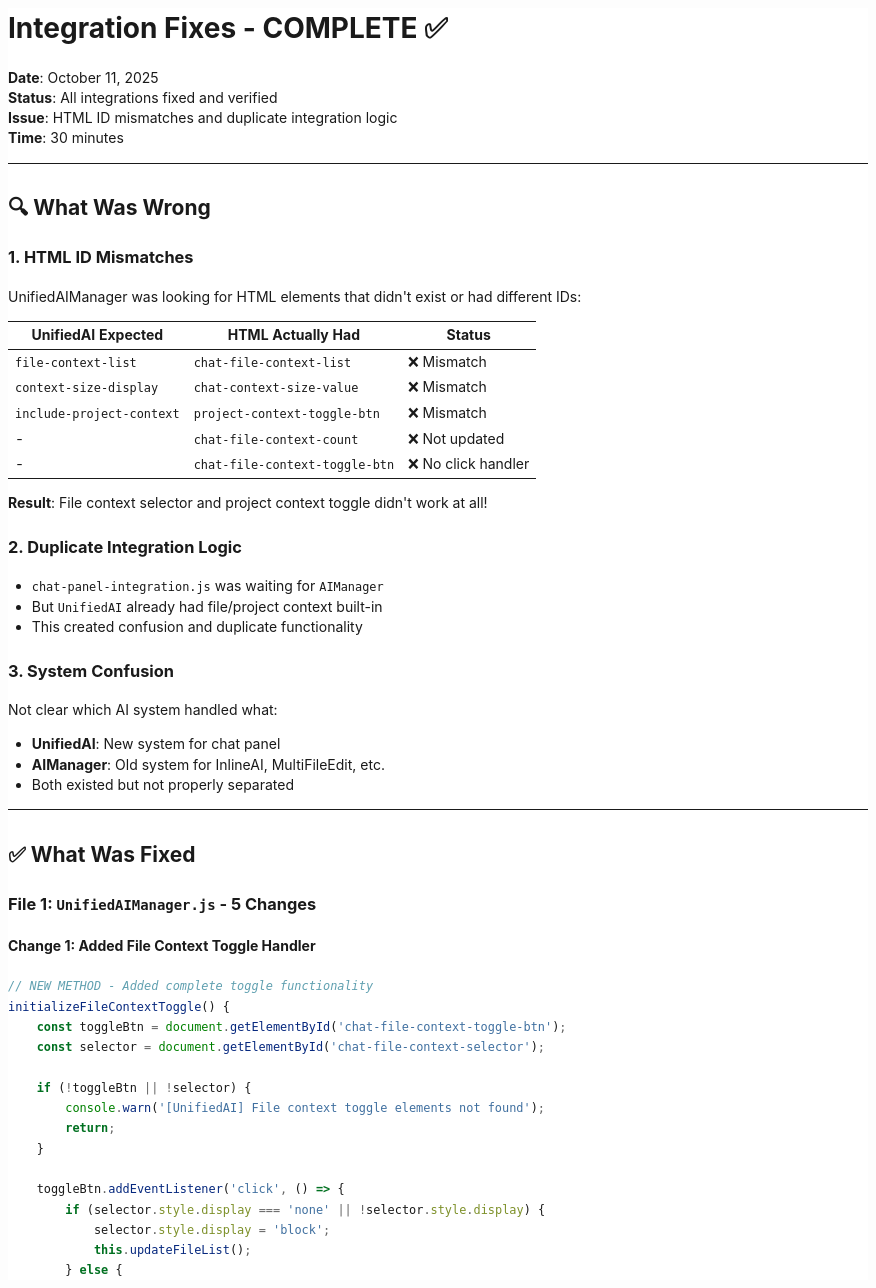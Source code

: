 # Integration Fixes - COMPLETE ✅

**Date**: October 11, 2025  
**Status**: All integrations fixed and verified  
**Issue**: HTML ID mismatches and duplicate integration logic  
**Time**: 30 minutes

---

## 🔍 What Was Wrong

### 1. **HTML ID Mismatches**
UnifiedAIManager was looking for HTML elements that didn't exist or had different IDs:

| UnifiedAI Expected | HTML Actually Had | Status |
|-------------------|-------------------|--------|
| `file-context-list` | `chat-file-context-list` | ❌ Mismatch |
| `context-size-display` | `chat-context-size-value` | ❌ Mismatch |
| `include-project-context` | `project-context-toggle-btn` | ❌ Mismatch |
| - | `chat-file-context-count` | ❌ Not updated |
| - | `chat-file-context-toggle-btn` | ❌ No click handler |

**Result**: File context selector and project context toggle didn't work at all!

### 2. **Duplicate Integration Logic**
- `chat-panel-integration.js` was waiting for `AIManager`
- But `UnifiedAI` already had file/project context built-in
- This created confusion and duplicate functionality

### 3. **System Confusion**
Not clear which AI system handled what:
- **UnifiedAI**: New system for chat panel
- **AIManager**: Old system for InlineAI, MultiFileEdit, etc.
- Both existed but not properly separated

---

## ✅ What Was Fixed

### File 1: `UnifiedAIManager.js` - 5 Changes

#### Change 1: Added File Context Toggle Handler
```javascript
// NEW METHOD - Added complete toggle functionality
initializeFileContextToggle() {
    const toggleBtn = document.getElementById('chat-file-context-toggle-btn');
    const selector = document.getElementById('chat-file-context-selector');
    
    if (!toggleBtn || !selector) {
        console.warn('[UnifiedAI] File context toggle elements not found');
        return;
    }
    
    toggleBtn.addEventListener('click', () => {
        if (selector.style.display === 'none' || !selector.style.display) {
            selector.style.display = 'block';
            this.updateFileList();
        } else {
```